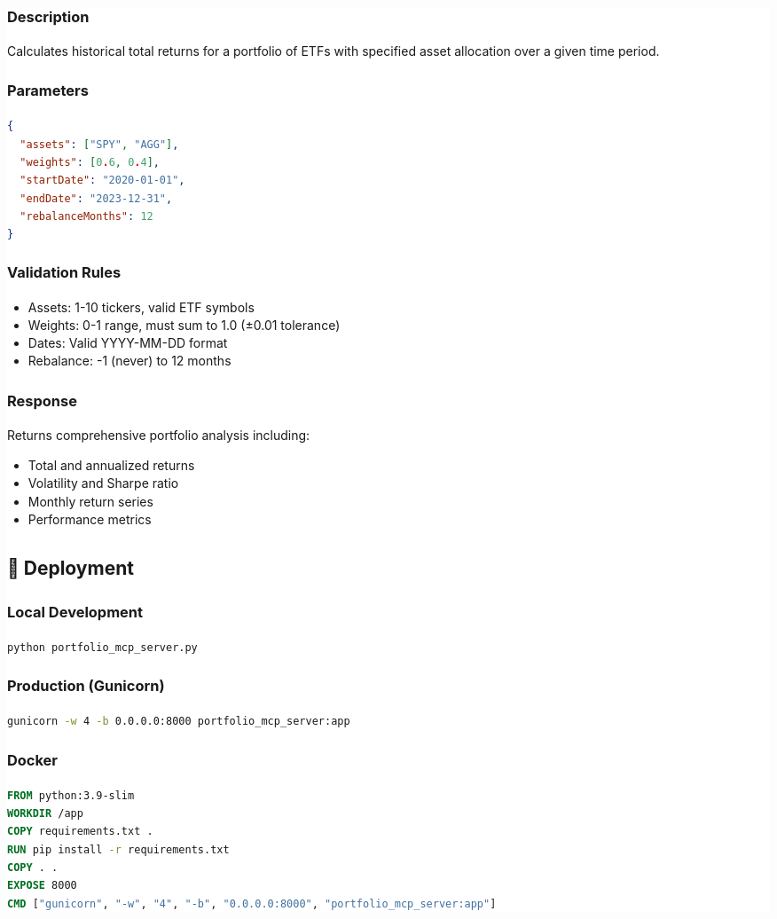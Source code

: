 ### Description
Calculates historical total returns for a portfolio of ETFs with specified asset allocation over a given time period.

### Parameters
```json
{
  "assets": ["SPY", "AGG"],
  "weights": [0.6, 0.4],
  "startDate": "2020-01-01",
  "endDate": "2023-12-31",
  "rebalanceMonths": 12
}
```

### Validation Rules
- Assets: 1-10 tickers, valid ETF symbols
- Weights: 0-1 range, must sum to 1.0 (±0.01 tolerance)
- Dates: Valid YYYY-MM-DD format
- Rebalance: -1 (never) to 12 months

### Response
Returns comprehensive portfolio analysis including:
- Total and annualized returns
- Volatility and Sharpe ratio
- Monthly return series
- Performance metrics

## 🚀 Deployment

### Local Development
```bash
python portfolio_mcp_server.py
```

### Production (Gunicorn)
```bash
gunicorn -w 4 -b 0.0.0.0:8000 portfolio_mcp_server:app
```

### Docker
```dockerfile
FROM python:3.9-slim
WORKDIR /app
COPY requirements.txt .
RUN pip install -r requirements.txt
COPY . .
EXPOSE 8000
CMD ["gunicorn", "-w", "4", "-b", "0.0.0.0:8000", "portfolio_mcp_server:app"]
```
